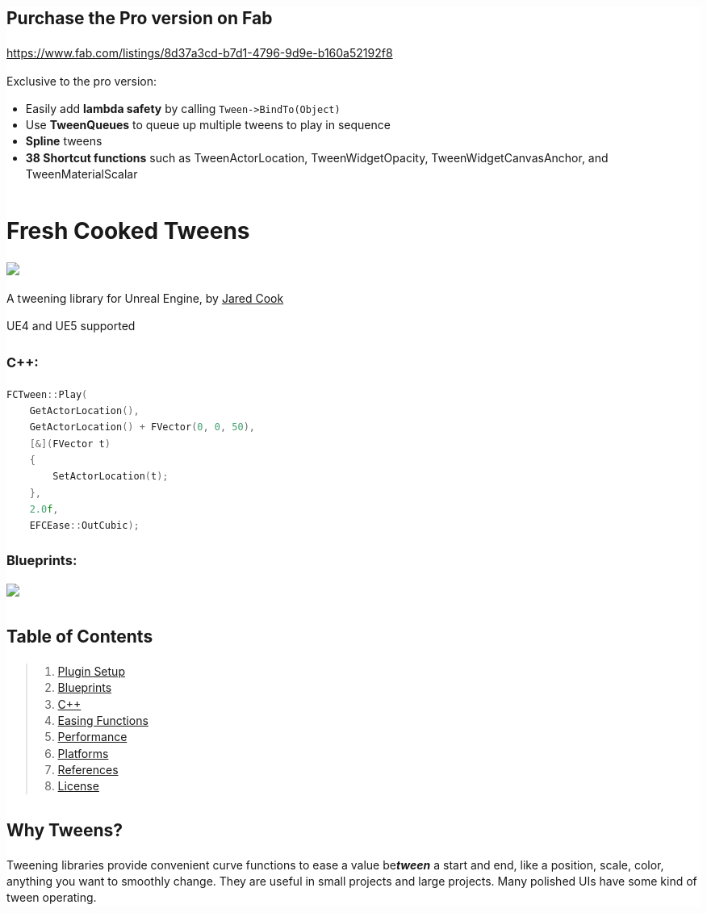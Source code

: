 ﻿## Purchase the Pro version on Fab
https://www.fab.com/listings/8d37a3cd-b7d1-4796-9d9e-b160a52192f8

Exclusive to the pro version:
- Easily add **lambda safety** by calling `Tween->BindTo(Object)`
- Use **TweenQueues** to queue up multiple tweens to play in sequence
- **Spline** tweens
- **38 Shortcut functions** such as TweenActorLocation, TweenWidgetOpacity, TweenWidgetCanvasAnchor, and TweenMaterialScalar

# Fresh Cooked Tweens
![](FCTween/Resources/Icon128.png) 

A tweening library for Unreal Engine, by [Jared Cook](https://twitter.com/FreshCookedDev)

UE4 and UE5 supported


### C++:

```c++
FCTween::Play(
    GetActorLocation(),
    GetActorLocation() + FVector(0, 0, 50),
    [&](FVector t)
    {
        SetActorLocation(t);
    },
    2.0f,
    EFCEase::OutCubic);
```

### Blueprints:
![](./images/basic_usage_bp.png)

## Table of Contents
> 1. [Plugin Setup](#plugin-setup)
> 1. [Blueprints](#blueprintsection)
> 1. [C++](#cppsection)
> 1. [Easing Functions](#easing-functions)
> 1. [Performance](#performance)
> 1. [Platforms](#platforms)
> 1. [References](#references)
> 1. [License](#license)

## Why Tweens?

Tweening libraries provide convenient curve functions to ease a value be***tween*** a start and end, like a position, scale, color, anything you want to smoothly change. They are useful in small projects and large projects. Many polished UIs have some kind of tween operating.
